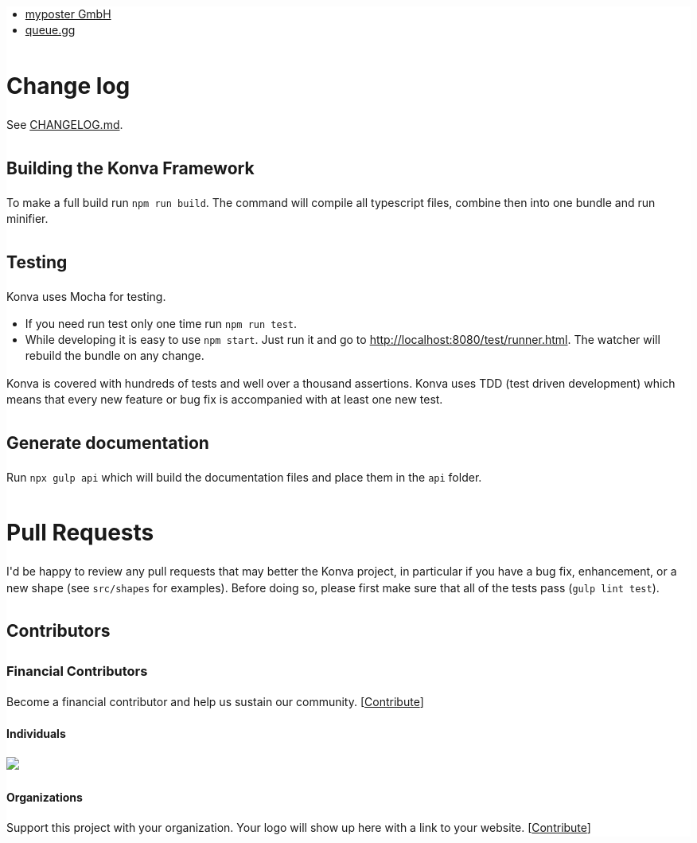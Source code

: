 - [myposter GmbH](https://www.myposter.de/)
- [queue.gg](https://queue.gg/)

# Change log

See [CHANGELOG.md](https://github.com/konvajs/konva/blob/master/CHANGELOG.md).

## Building the Konva Framework

To make a full build run `npm run build`. The command will compile all typescript files, combine then into one bundle and run minifier.

## Testing

Konva uses Mocha for testing.

- If you need run test only one time run `npm run test`.
- While developing it is easy to use `npm start`. Just run it and go to [http://localhost:8080/test/runner.html](http://localhost:8080/test/runner.html). The watcher will rebuild the bundle on any change.

Konva is covered with hundreds of tests and well over a thousand assertions.
Konva uses TDD (test driven development) which means that every new feature or bug fix is accompanied with at least one new test.

## Generate documentation

Run `npx gulp api` which will build the documentation files and place them in the `api` folder.

# Pull Requests

I'd be happy to review any pull requests that may better the Konva project,
in particular if you have a bug fix, enhancement, or a new shape (see `src/shapes` for examples). Before doing so, please first make sure that all of the tests pass (`gulp lint test`).

## Contributors

### Financial Contributors

Become a financial contributor and help us sustain our community. [[Contribute](https://opencollective.com/konva/contribute)]

#### Individuals

<a href="https://opencollective.com/konva"><img src="https://opencollective.com/konva/individuals.svg?width=890"></a>

#### Organizations

Support this project with your organization. Your logo will show up here with a link to your website. [[Contribute](https://opencollective.com/konva/contribute)]
